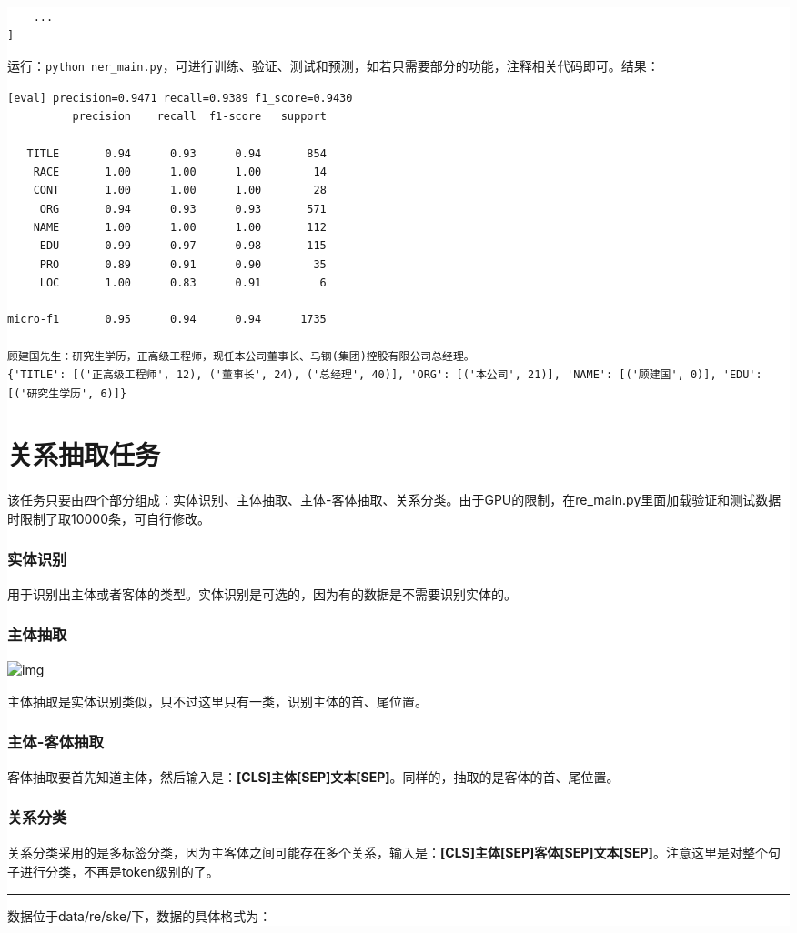         ...
    ]
    

运行：`python ner_main.py`，可进行训练、验证、测试和预测，如若只需要部分的功能，注释相关代码即可。结果：

    [eval] precision=0.9471 recall=0.9389 f1_score=0.9430
              precision    recall  f1-score   support
    
       TITLE       0.94      0.93      0.94       854
        RACE       1.00      1.00      1.00        14
        CONT       1.00      1.00      1.00        28
         ORG       0.94      0.93      0.93       571
        NAME       1.00      1.00      1.00       112
         EDU       0.99      0.97      0.98       115
         PRO       0.89      0.91      0.90        35
         LOC       1.00      0.83      0.91         6
    
    micro-f1       0.95      0.94      0.94      1735
    
    顾建国先生：研究生学历，正高级工程师，现任本公司董事长、马钢(集团)控股有限公司总经理。
    {'TITLE': [('正高级工程师', 12), ('董事长', 24), ('总经理', 40)], 'ORG': [('本公司', 21)], 'NAME': [('顾建国', 0)], 'EDU': [('研究生学历', 6)]}
    

关系抽取任务
======

该任务只要由四个部分组成：实体识别、主体抽取、主体-客体抽取、关系分类。由于GPU的限制，在re\_main.py里面加载验证和测试数据时限制了取10000条，可自行修改。

### 实体识别

用于识别出主体或者客体的类型。实体识别是可选的，因为有的数据是不需要识别实体的。

### 主体抽取

![img](https://img-blog.csdnimg.cn/img_convert/611b87d0093263a2cdc6985a504f7bc8.png)

主体抽取是实体识别类似，只不过这里只有一类，识别主体的首、尾位置。

### 主体-客体抽取

客体抽取要首先知道主体，然后输入是：**\[CLS\]主体\[SEP\]文本\[SEP\]**。同样的，抽取的是客体的首、尾位置。

### 关系分类

关系分类采用的是多标签分类，因为主客体之间可能存在多个关系，输入是：**\[CLS\]主体\[SEP\]客体\[SEP\]文本\[SEP\]**。注意这里是对整个句子进行分类，不再是token级别的了。

* * *

数据位于data/re/ske/下，数据的具体格式为：
